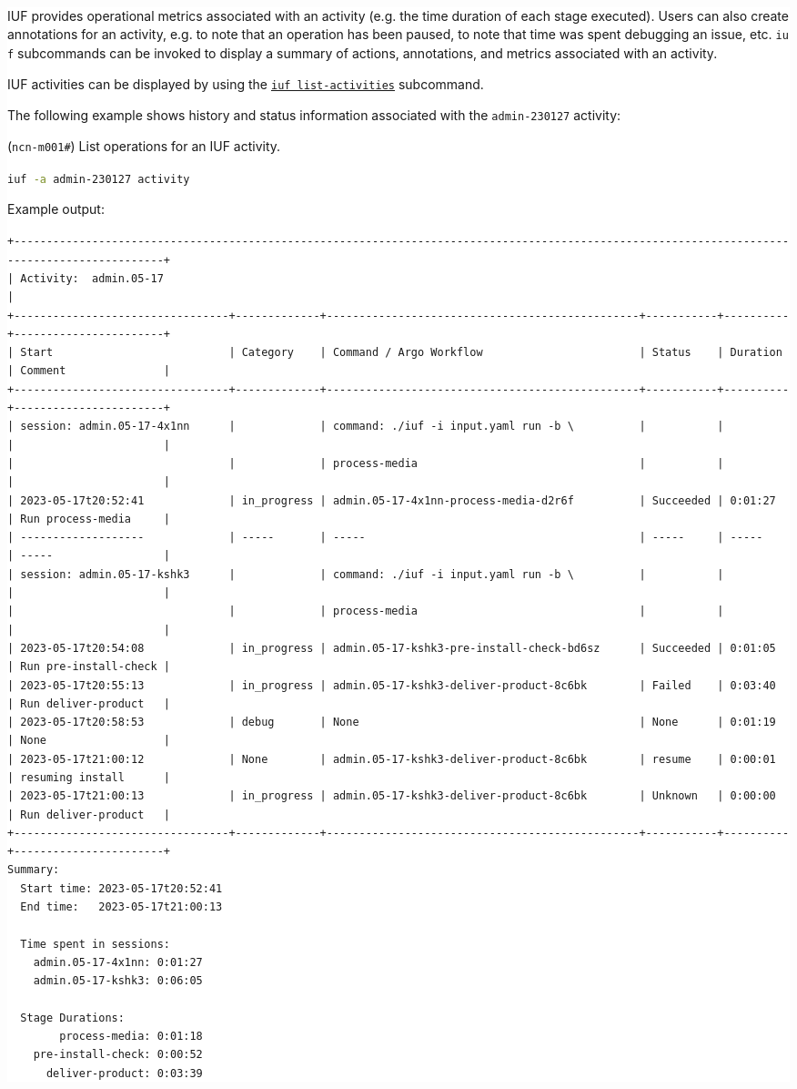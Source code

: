 IUF provides operational metrics associated with an activity (e.g. the time duration of each stage executed). Users can also create annotations for an activity, e.g. to note that an operation has been paused, to note that time was
spent debugging an issue, etc. `iuf` subcommands can be invoked to display a summary of actions, annotations, and metrics associated with an activity.

IUF activities can be displayed by using the [`iuf list-activities`](#list-activities) subcommand.

The following example shows history and status information associated with the `admin-230127` activity:

(`ncn-m001#`) List operations for an IUF activity.

```bash
iuf -a admin-230127 activity
```

Example output:

```text
+-----------------------------------------------------------------------------------------------------------------------------------------------+
| Activity:  admin.05-17                                                                                                                        |
+---------------------------------+-------------+------------------------------------------------+-----------+----------+-----------------------+
| Start                           | Category    | Command / Argo Workflow                        | Status    | Duration | Comment               |
+---------------------------------+-------------+------------------------------------------------+-----------+----------+-----------------------+
| session: admin.05-17-4x1nn      |             | command: ./iuf -i input.yaml run -b \          |           |          |                       |
|                                 |             | process-media                                  |           |          |                       |
| 2023-05-17t20:52:41             | in_progress | admin.05-17-4x1nn-process-media-d2r6f          | Succeeded | 0:01:27  | Run process-media     |
| -------------------             | -----       | -----                                          | -----     | -----    | -----                 |
| session: admin.05-17-kshk3      |             | command: ./iuf -i input.yaml run -b \          |           |          |                       |
|                                 |             | process-media                                  |           |          |                       |
| 2023-05-17t20:54:08             | in_progress | admin.05-17-kshk3-pre-install-check-bd6sz      | Succeeded | 0:01:05  | Run pre-install-check |
| 2023-05-17t20:55:13             | in_progress | admin.05-17-kshk3-deliver-product-8c6bk        | Failed    | 0:03:40  | Run deliver-product   |
| 2023-05-17t20:58:53             | debug       | None                                           | None      | 0:01:19  | None                  |
| 2023-05-17t21:00:12             | None        | admin.05-17-kshk3-deliver-product-8c6bk        | resume    | 0:00:01  | resuming install      |
| 2023-05-17t21:00:13             | in_progress | admin.05-17-kshk3-deliver-product-8c6bk        | Unknown   | 0:00:00  | Run deliver-product   |
+---------------------------------+-------------+------------------------------------------------+-----------+----------+-----------------------+
Summary:
  Start time: 2023-05-17t20:52:41
  End time:   2023-05-17t21:00:13

  Time spent in sessions:
    admin.05-17-4x1nn: 0:01:27
    admin.05-17-kshk3: 0:06:05

  Stage Durations:
        process-media: 0:01:18
    pre-install-check: 0:00:52
      deliver-product: 0:03:39

```